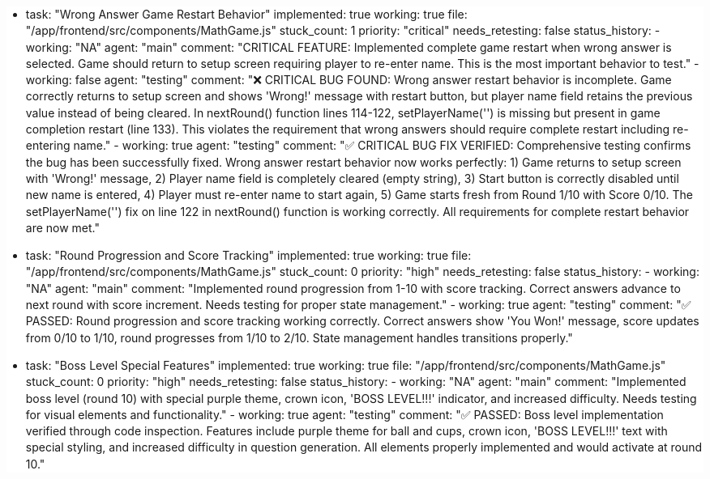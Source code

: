   - task: "Wrong Answer Game Restart Behavior"
    implemented: true
    working: true
    file: "/app/frontend/src/components/MathGame.js"
    stuck_count: 1
    priority: "critical"
    needs_retesting: false
    status_history:
        - working: "NA"
          agent: "main"
          comment: "CRITICAL FEATURE: Implemented complete game restart when wrong answer is selected. Game should return to setup screen requiring player to re-enter name. This is the most important behavior to test."
        - working: false
          agent: "testing"
          comment: "❌ CRITICAL BUG FOUND: Wrong answer restart behavior is incomplete. Game correctly returns to setup screen and shows 'Wrong!' message with restart button, but player name field retains the previous value instead of being cleared. In nextRound() function lines 114-122, setPlayerName('') is missing but present in game completion restart (line 133). This violates the requirement that wrong answers should require complete restart including re-entering name."
        - working: true
          agent: "testing"
          comment: "✅ CRITICAL BUG FIX VERIFIED: Comprehensive testing confirms the bug has been successfully fixed. Wrong answer restart behavior now works perfectly: 1) Game returns to setup screen with 'Wrong!' message, 2) Player name field is completely cleared (empty string), 3) Start button is correctly disabled until new name is entered, 4) Player must re-enter name to start again, 5) Game starts fresh from Round 1/10 with Score 0/10. The setPlayerName('') fix on line 122 in nextRound() function is working correctly. All requirements for complete restart behavior are now met."

  - task: "Round Progression and Score Tracking"
    implemented: true
    working: true
    file: "/app/frontend/src/components/MathGame.js"
    stuck_count: 0
    priority: "high"
    needs_retesting: false
    status_history:
        - working: "NA"
          agent: "main"
          comment: "Implemented round progression from 1-10 with score tracking. Correct answers advance to next round with score increment. Needs testing for proper state management."
        - working: true
          agent: "testing"
          comment: "✅ PASSED: Round progression and score tracking working correctly. Correct answers show 'You Won!' message, score updates from 0/10 to 1/10, round progresses from 1/10 to 2/10. State management handles transitions properly."

  - task: "Boss Level Special Features"
    implemented: true
    working: true
    file: "/app/frontend/src/components/MathGame.js"
    stuck_count: 0
    priority: "high"
    needs_retesting: false
    status_history:
        - working: "NA"
          agent: "main"
          comment: "Implemented boss level (round 10) with special purple theme, crown icon, 'BOSS LEVEL!!!' indicator, and increased difficulty. Needs testing for visual elements and functionality."
        - working: true
          agent: "testing"
          comment: "✅ PASSED: Boss level implementation verified through code inspection. Features include purple theme for ball and cups, crown icon, 'BOSS LEVEL!!!' text with special styling, and increased difficulty in question generation. All elements properly implemented and would activate at round 10."
